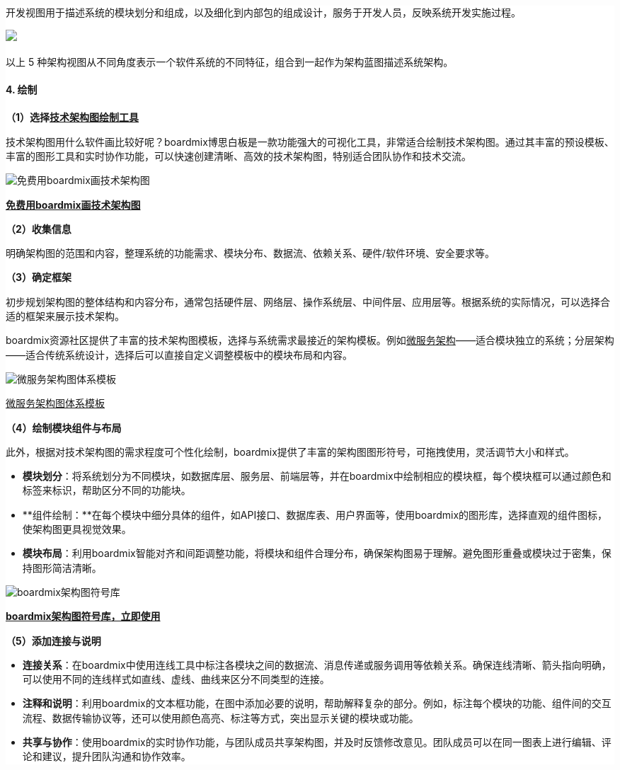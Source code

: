 开发视图用于描述系统的模块划分和组成，以及细化到内部包的组成设计，服务于开发人员，反映系统开发实施过程。

[![](https://ucc.alicdn.com/pic/developer-ecology/465szxgyid2bk_6b46bc2f16e8480aabf5eb0e57a93ca2.jpeg?x-oss-process=image%2Fresize%2Cw_1400%2Fformat%2Cwebp)](https://mp.weixin.qq.com/s?spm=a2c6h.12873639.article-detail.30.4e0f2c326cUlMs&__biz=MzUzMTA2NTU2Ng==&mid=2247487551&idx=1&sn=18f64ba49f3f0f9d8be9d1fdef8857d9&scene=21#wechat_redirect)

以上 5 种架构视图从不同角度表示一个软件系统的不同特征，组合到一起作为架构蓝图描述系统架构。


#### **4. 绘制**

**（1）选择**[**技术架构图绘制工具**](https://boardmix.cn/article/9-architecture-diagram-tools/)

技术架构图用什么软件画比较好呢？boardmix博思白板是一款功能强大的可视化工具，非常适合绘制技术架构图。通过其丰富的预设模板、丰富的图形工具和实时协作功能，可以快速创建清晰、高效的技术架构图，特别适合团队协作和技术交流。

![免费用boardmix画技术架构图](https://boardmix.cn/assets/image_e70591c7d977e92f62eb.png)

[**免费用boardmix画技术架构图**](https://boardmix.cn/app/)

**（2）收集信息**

明确架构图的范围和内容，整理系统的功能需求、模块分布、数据流、依赖关系、硬件/软件环境、安全要求等。

**（3）确定框架**

初步规划架构图的整体结构和内容分布，通常包括硬件层、网络层、操作系统层、中间件层、应用层等。根据系统的实际情况，可以选择合适的框架来展示技术架构。

boardmix资源社区提供了丰富的技术架构图模板，选择与系统需求最接近的架构模板。例如[微服务架构](https://boardmix.cn/article/microservices-diagram/)——适合模块独立的系统；分层架构——适合传统系统设计，选择后可以直接自定义调整模板中的模块布局和内容。

![微服务架构图体系模板](https://boardmix.cn/assets/image_dab2ce1afe3508d601f1.png)

[微服务架构图体系模板](https://boardmix.cn/community/BGphbxwtcgHGSWwWsQdToQ/)

**（4）绘制模块组件与布局**

此外，根据对技术架构图的需求程度可个性化绘制，boardmix提供了丰富的架构图图形符号，可拖拽使用，灵活调节大小和样式。

- **模块划分**：将系统划分为不同模块，如数据库层、服务层、前端层等，并在boardmix中绘制相应的模块框，每个模块框可以通过颜色和标签来标识，帮助区分不同的功能块。
    
- **组件绘制：**在每个模块中细分具体的组件，如API接口、数据库表、用户界面等，使用boardmix的图形库，选择直观的组件图标，使架构图更具视觉效果。
    
- **模块布局**：利用boardmix智能对齐和间距调整功能，将模块和组件合理分布，确保架构图易于理解。避免图形重叠或模块过于密集，保持图形简洁清晰。
    

![boardmix架构图符号库](https://boardmix.cn/assets/image_f1fc47ad6d2021bed1d0.png)

[**boardmix架构图符号库，立即使用**](https://boardmix.cn/app/)

**（5）添加连接与说明**

- **连接关系**：在boardmix中使用连线工具中标注各模块之间的数据流、消息传递或服务调用等依赖关系。确保连线清晰、箭头指向明确，可以使用不同的连线样式如直线、虚线、曲线来区分不同类型的连接。
    
- **注释和说明**：利用boardmix的文本框功能，在图中添加必要的说明，帮助解释复杂的部分。例如，标注每个模块的功能、组件间的交互流程、数据传输协议等，还可以使用颜色高亮、标注等方式，突出显示关键的模块或功能。
    
- **共享与协作**：使用boardmix的实时协作功能，与团队成员共享架构图，并及时反馈修改意见。团队成员可以在同一图表上进行编辑、评论和建议，提升团队沟通和协作效率。
